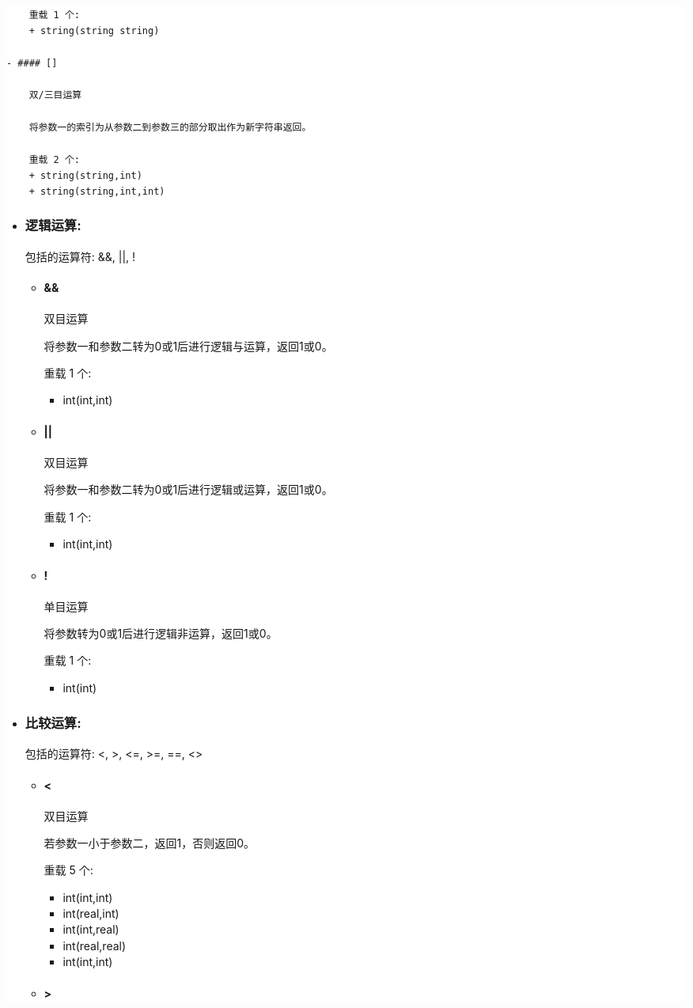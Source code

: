         重载 1 个:
        + string(string string)

    - #### []
        
        双/三目运算

        将参数一的索引为从参数二到参数三的部分取出作为新字符串返回。

        重载 2 个:
        + string(string,int)
        + string(string,int,int)

* ### 逻辑运算:

    包括的运算符: &&, ||, !

    - #### &&

        双目运算

        将参数一和参数二转为0或1后进行逻辑与运算，返回1或0。

        重载 1 个:
        + int(int,int)

    - #### ||

        双目运算

        将参数一和参数二转为0或1后进行逻辑或运算，返回1或0。

        重载 1 个:
        + int(int,int)

    - #### !

        单目运算

        将参数转为0或1后进行逻辑非运算，返回1或0。

        重载 1 个:
        + int(int)

* ### 比较运算:

    包括的运算符: <, >, <=, >=, ==, <>
    
    - #### <

        双目运算

        若参数一小于参数二，返回1，否则返回0。

        重载 5 个:
        + int(int,int)
        + int(real,int)
        + int(int,real)
        + int(real,real)
        + int(int,int)

    - #### >
